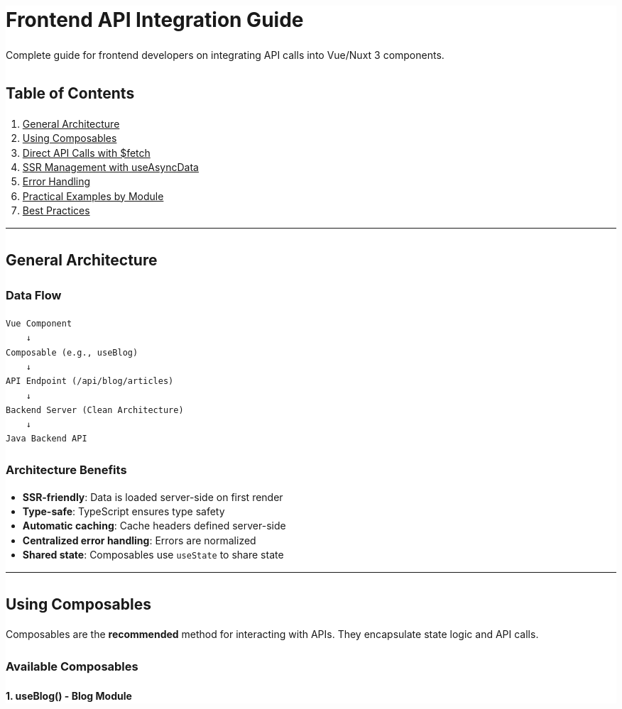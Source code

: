 # Frontend API Integration Guide

Complete guide for frontend developers on integrating API calls into Vue/Nuxt 3 components.

## Table of Contents

1. [General Architecture](#general-architecture)
2. [Using Composables](#using-composables)
3. [Direct API Calls with $fetch](#direct-api-calls-with-fetch)
4. [SSR Management with useAsyncData](#ssr-management-with-useasyncdata)
5. [Error Handling](#error-handling)
6. [Practical Examples by Module](#practical-examples-by-module)
7. [Best Practices](#best-practices)

---

## General Architecture

### Data Flow

```
Vue Component
    ↓
Composable (e.g., useBlog)
    ↓
API Endpoint (/api/blog/articles)
    ↓
Backend Server (Clean Architecture)
    ↓
Java Backend API
```

### Architecture Benefits

- **SSR-friendly**: Data is loaded server-side on first render
- **Type-safe**: TypeScript ensures type safety
- **Automatic caching**: Cache headers defined server-side
- **Centralized error handling**: Errors are normalized
- **Shared state**: Composables use `useState` to share state

---

## Using Composables

Composables are the **recommended** method for interacting with APIs. They encapsulate state logic and API calls.

### Available Composables

#### 1. useBlog() - Blog Module
